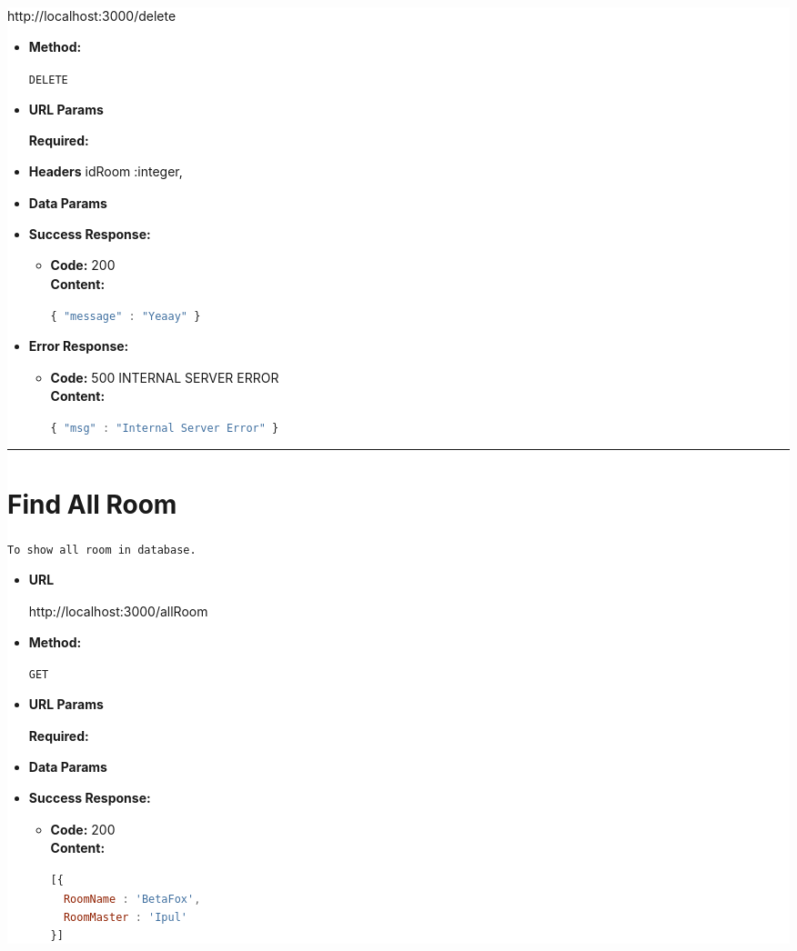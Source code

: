   http://localhost:3000/delete

* **Method:**

  `DELETE`
  
*  **URL Params**


   **Required:**
 
* **Headers**
    idRoom :integer,   

* **Data Params**
  

* **Success Response:**

  * **Code:** 200 <br />
    **Content:** 
    ```javascript
    { "message" : "Yeaay" }

    ```
 
* **Error Response:**

  * **Code:** 500 INTERNAL SERVER ERROR <br />
    **Content:** 
    ```javascript
    { "msg" : "Internal Server Error" }
    ```

***
# Find All Room
    To show all room in database.

* **URL**

  http://localhost:3000/allRoom

* **Method:**

  `GET`
  
*  **URL Params**


   **Required:**
 
   

* **Data Params**
 

* **Success Response:**

  * **Code:** 200 <br />
    **Content:** 
    ```javascript
    [{
      RoomName : 'BetaFox',
      RoomMaster : 'Ipul'
    }]
    ```
 